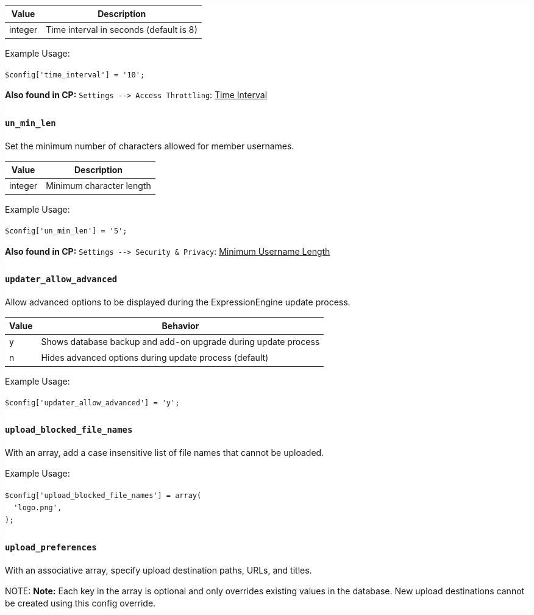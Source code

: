 | Value   | Description                             |
| ------- | --------------------------------------- |
| integer | Time interval in seconds (default is 8) |

Example Usage:

    $config['time_interval'] = '10';

**Also found in CP:** `Settings --> Access Throttling`: [Time Interval](control-panel/settings/throttling.md#time-interval)

### `un_min_len`

Set the minimum number of characters allowed for member usernames.

| Value   | Description              |
| ------- | ------------------------ |
| integer | Minimum character length |

Example Usage:

    $config['un_min_len'] = '5';

**Also found in CP:** `Settings --> Security & Privacy`: [Minimum Username Length](control-panel/settings/security-privacy.md#minimum-username-length)

### `updater_allow_advanced`

Allow advanced options to be displayed during the ExpressionEngine update process.

| Value | Behavior                                                       |
| ----- | -------------------------------------------------------------- |
| y     | Shows database backup and add-on upgrade during update process |
| n     | Hides advanced options during update process (default)         |

Example Usage:

    $config['updater_allow_advanced'] = 'y';


### `upload_blocked_file_names`

With an array, add a case insensitive list of file names that cannot be uploaded.

Example Usage:

    $config['upload_blocked_file_names'] = array(
      'logo.png',
    );

### `upload_preferences`

With an associative array, specify upload destination paths, URLs, and titles.

NOTE: **Note:** Each key in the array is optional and only overrides existing values in the database. New upload destinations cannot be created using this config override.
